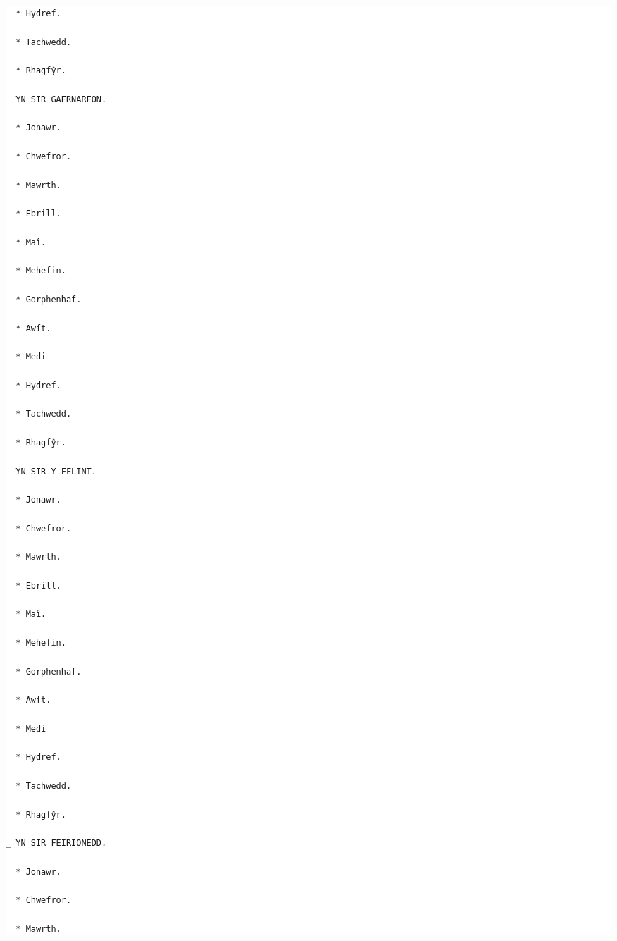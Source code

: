      * Hydref.

      * Tachwedd.

      * Rhagfŷr.

    _ YN SIR GAERNARFON.

      * Jonawr.

      * Chwefror.

      * Mawrth.

      * Ebrill.

      * Maî.

      * Mehefin.

      * Gorphenhaf.

      * Awſt.

      * Medi

      * Hydref.

      * Tachwedd.

      * Rhagfŷr.

    _ YN SIR Y FFLINT.

      * Jonawr.

      * Chwefror.

      * Mawrth.

      * Ebrill.

      * Maî.

      * Mehefin.

      * Gorphenhaf.

      * Awſt.

      * Medi

      * Hydref.

      * Tachwedd.

      * Rhagfŷr.

    _ YN SIR FEIRIONEDD.

      * Jonawr.

      * Chwefror.

      * Mawrth.
